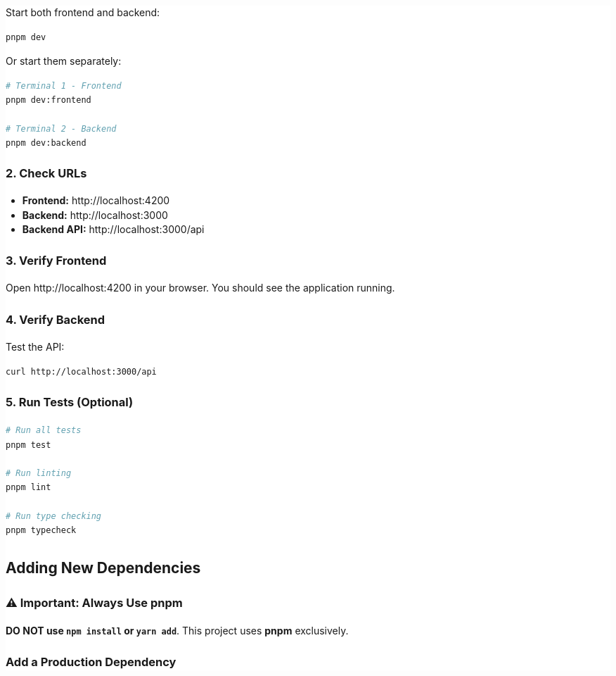 Start both frontend and backend:

```bash
pnpm dev
```

Or start them separately:

```bash
# Terminal 1 - Frontend
pnpm dev:frontend

# Terminal 2 - Backend
pnpm dev:backend
```

### 2. Check URLs

- **Frontend:** http://localhost:4200
- **Backend:** http://localhost:3000
- **Backend API:** http://localhost:3000/api

### 3. Verify Frontend

Open http://localhost:4200 in your browser. You should see the application running.

### 4. Verify Backend

Test the API:

```bash
curl http://localhost:3000/api
```

### 5. Run Tests (Optional)

```bash
# Run all tests
pnpm test

# Run linting
pnpm lint

# Run type checking
pnpm typecheck
```

## Adding New Dependencies

### ⚠️ Important: Always Use pnpm

**DO NOT use `npm install` or `yarn add`**. This project uses **pnpm** exclusively.

### Add a Production Dependency
